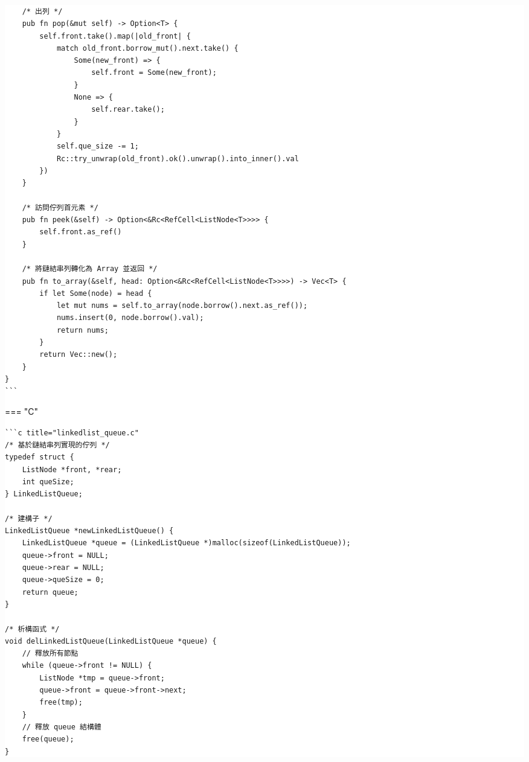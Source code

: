         /* 出列 */
        pub fn pop(&mut self) -> Option<T> {
            self.front.take().map(|old_front| {
                match old_front.borrow_mut().next.take() {
                    Some(new_front) => {
                        self.front = Some(new_front);
                    }
                    None => {
                        self.rear.take();
                    }
                }
                self.que_size -= 1;
                Rc::try_unwrap(old_front).ok().unwrap().into_inner().val
            })
        }

        /* 訪問佇列首元素 */
        pub fn peek(&self) -> Option<&Rc<RefCell<ListNode<T>>>> {
            self.front.as_ref()
        }

        /* 將鏈結串列轉化為 Array 並返回 */
        pub fn to_array(&self, head: Option<&Rc<RefCell<ListNode<T>>>>) -> Vec<T> {
            if let Some(node) = head {
                let mut nums = self.to_array(node.borrow().next.as_ref());
                nums.insert(0, node.borrow().val);
                return nums;
            }
            return Vec::new();
        }
    }
    ```

=== "C"

    ```c title="linkedlist_queue.c"
    /* 基於鏈結串列實現的佇列 */
    typedef struct {
        ListNode *front, *rear;
        int queSize;
    } LinkedListQueue;

    /* 建構子 */
    LinkedListQueue *newLinkedListQueue() {
        LinkedListQueue *queue = (LinkedListQueue *)malloc(sizeof(LinkedListQueue));
        queue->front = NULL;
        queue->rear = NULL;
        queue->queSize = 0;
        return queue;
    }

    /* 析構函式 */
    void delLinkedListQueue(LinkedListQueue *queue) {
        // 釋放所有節點
        while (queue->front != NULL) {
            ListNode *tmp = queue->front;
            queue->front = queue->front->next;
            free(tmp);
        }
        // 釋放 queue 結構體
        free(queue);
    }
